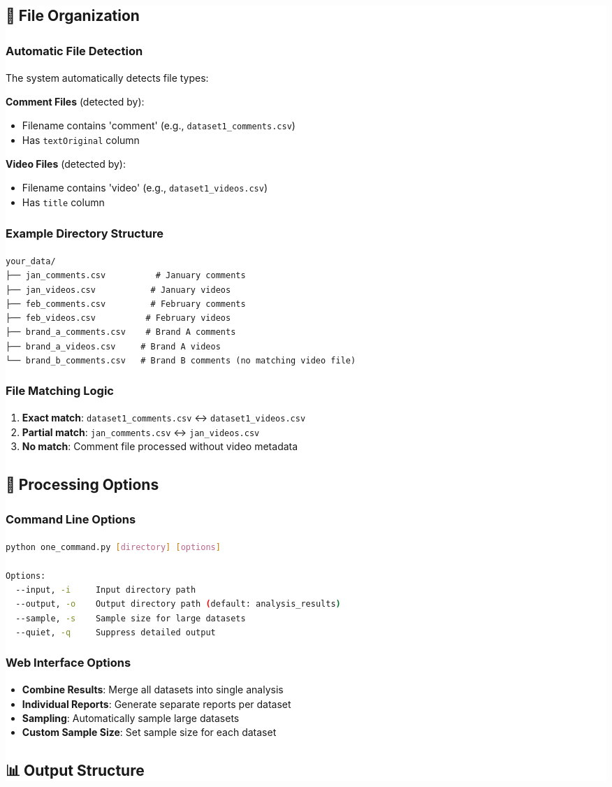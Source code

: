 ## 📁 File Organization

### Automatic File Detection
The system automatically detects file types:

**Comment Files** (detected by):
- Filename contains 'comment' (e.g., `dataset1_comments.csv`)
- Has `textOriginal` column

**Video Files** (detected by):
- Filename contains 'video' (e.g., `dataset1_videos.csv`)
- Has `title` column

### Example Directory Structure
```
your_data/
├── jan_comments.csv          # January comments
├── jan_videos.csv           # January videos
├── feb_comments.csv         # February comments  
├── feb_videos.csv          # February videos
├── brand_a_comments.csv    # Brand A comments
├── brand_a_videos.csv     # Brand A videos
└── brand_b_comments.csv   # Brand B comments (no matching video file)
```

### File Matching Logic
1. **Exact match**: `dataset1_comments.csv` ↔ `dataset1_videos.csv`
2. **Partial match**: `jan_comments.csv` ↔ `jan_videos.csv`
3. **No match**: Comment file processed without video metadata

## 🔧 Processing Options

### Command Line Options
```bash
python one_command.py [directory] [options]

Options:
  --input, -i     Input directory path
  --output, -o    Output directory path (default: analysis_results)
  --sample, -s    Sample size for large datasets
  --quiet, -q     Suppress detailed output
```

### Web Interface Options
- **Combine Results**: Merge all datasets into single analysis
- **Individual Reports**: Generate separate reports per dataset
- **Sampling**: Automatically sample large datasets
- **Custom Sample Size**: Set sample size for each dataset

## 📊 Output Structure
